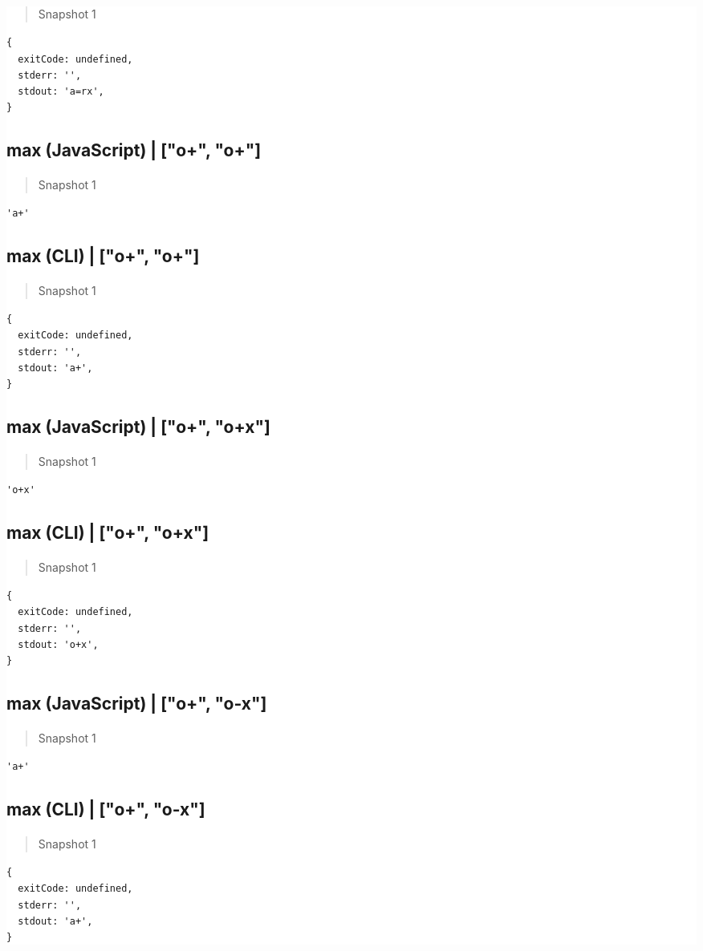 > Snapshot 1

    {
      exitCode: undefined,
      stderr: '',
      stdout: 'a=rx',
    }

## max (JavaScript) | ["o+", "o+"]

> Snapshot 1

    'a+'

## max (CLI) | ["o+", "o+"]

> Snapshot 1

    {
      exitCode: undefined,
      stderr: '',
      stdout: 'a+',
    }

## max (JavaScript) | ["o+", "o+x"]

> Snapshot 1

    'o+x'

## max (CLI) | ["o+", "o+x"]

> Snapshot 1

    {
      exitCode: undefined,
      stderr: '',
      stdout: 'o+x',
    }

## max (JavaScript) | ["o+", "o-x"]

> Snapshot 1

    'a+'

## max (CLI) | ["o+", "o-x"]

> Snapshot 1

    {
      exitCode: undefined,
      stderr: '',
      stdout: 'a+',
    }
